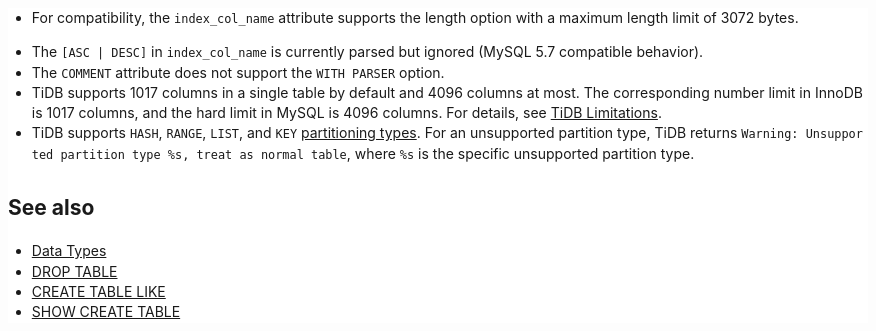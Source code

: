 </CustomContent>

<CustomContent platform="tidb-cloud">

* For compatibility, the `index_col_name` attribute supports the length option with a maximum length limit of 3072 bytes.

</CustomContent>

* The `[ASC | DESC]` in `index_col_name` is currently parsed but ignored (MySQL 5.7 compatible behavior).
* The `COMMENT` attribute does not support the `WITH PARSER` option.
* TiDB supports 1017 columns in a single table by default and 4096 columns at most. The corresponding number limit in InnoDB is 1017 columns, and the hard limit in MySQL is 4096 columns. For details, see [TiDB Limitations](/tidb-limitations.md).
* TiDB supports `HASH`, `RANGE`, `LIST`, and `KEY` [partitioning types](/partitioned-table.md#partitioning-types). For an unsupported partition type, TiDB returns `Warning: Unsupported partition type %s, treat as normal table`, where `%s` is the specific unsupported partition type.

## See also

* [Data Types](/data-type-overview.md)
* [DROP TABLE](/sql-statements/sql-statement-drop-table.md)
* [CREATE TABLE LIKE](/sql-statements/sql-statement-create-table-like.md)
* [SHOW CREATE TABLE](/sql-statements/sql-statement-show-create-table.md)
